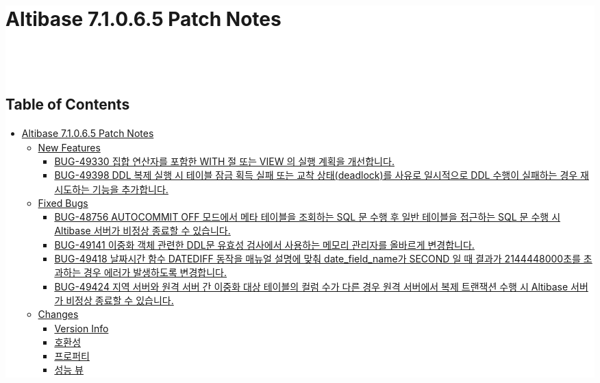 # Altibase 7.1.0.6.5 Patch Notes

<br/>

<br/>

## **Table of Contents**  

- [Altibase 7.1.0.6.5 Patch Notes](#altibase-71065-patch-notes)
  - [New Features](#new-features)
    - [BUG-49330 집합 연산자를 포함한 WITH 절 또는 VIEW 의 실행 계획을 개선합니다.](#bug-49330%EC%A7%91%ED%95%A9-%EC%97%B0%EC%82%B0%EC%9E%90%EB%A5%BC-%ED%8F%AC%ED%95%A8%ED%95%9C-with-%EC%A0%88-%EB%98%90%EB%8A%94-view-%EC%9D%98-%EC%8B%A4%ED%96%89-%EA%B3%84%ED%9A%8D%EC%9D%84-%EA%B0%9C%EC%84%A0%ED%95%A9%EB%8B%88%EB%8B%A4)
    - [BUG-49398 DDL 복제 실행 시 테이블 잠금 획득 실패 또는 교착 상태(deadlock)를 사유로 일시적으로 DDL 수행이 실패하는 경우 재시도하는 기능을 추가합니다.](#bug-49398ddl-%EB%B3%B5%EC%A0%9C-%EC%8B%A4%ED%96%89-%EC%8B%9C-%ED%85%8C%EC%9D%B4%EB%B8%94-%EC%9E%A0%EA%B8%88-%ED%9A%8D%EB%93%9D-%EC%8B%A4%ED%8C%A8-%EB%98%90%EB%8A%94-%EA%B5%90%EC%B0%A9-%EC%83%81%ED%83%9Cdeadlock%EB%A5%BC-%EC%82%AC%EC%9C%A0%EB%A1%9C-%EC%9D%BC%EC%8B%9C%EC%A0%81%EC%9C%BC%EB%A1%9C-ddl-%EC%88%98%ED%96%89%EC%9D%B4-%EC%8B%A4%ED%8C%A8%ED%95%98%EB%8A%94-%EA%B2%BD%EC%9A%B0-%EC%9E%AC%EC%8B%9C%EB%8F%84%ED%95%98%EB%8A%94-%EA%B8%B0%EB%8A%A5%EC%9D%84-%EC%B6%94%EA%B0%80%ED%95%A9%EB%8B%88%EB%8B%A4)
  - [Fixed Bugs](#fixed-bugs)
    - [BUG-48756 AUTOCOMMIT OFF 모드에서 메타 테이블을 조회하는 SQL 문 수행 후 일반 테이블을 접근하는 SQL 문 수행 시 Altibase 서버가 비정상 종료할 수 있습니다.](#bug-48756autocommit-off-%EB%AA%A8%EB%93%9C%EC%97%90%EC%84%9C-%EB%A9%94%ED%83%80-%ED%85%8C%EC%9D%B4%EB%B8%94%EC%9D%84-%EC%A1%B0%ED%9A%8C%ED%95%98%EB%8A%94-sql-%EB%AC%B8-%EC%88%98%ED%96%89-%ED%9B%84-%EC%9D%BC%EB%B0%98-%ED%85%8C%EC%9D%B4%EB%B8%94%EC%9D%84-%EC%A0%91%EA%B7%BC%ED%95%98%EB%8A%94-sql-%EB%AC%B8-%EC%88%98%ED%96%89-%EC%8B%9C-altibase-%EC%84%9C%EB%B2%84%EA%B0%80-%EB%B9%84%EC%A0%95%EC%83%81-%EC%A2%85%EB%A3%8C%ED%95%A0-%EC%88%98-%EC%9E%88%EC%8A%B5%EB%8B%88%EB%8B%A4)
    - [BUG-49141 이중화 객체 관련한 DDL문 유효성 검사에서 사용하는 메모리 관리자를 올바르게 변경합니다.](#bug-49141%EC%9D%B4%EC%A4%91%ED%99%94-%EA%B0%9D%EC%B2%B4-%EA%B4%80%EB%A0%A8%ED%95%9C-ddl%EB%AC%B8-%EC%9C%A0%ED%9A%A8%EC%84%B1-%EA%B2%80%EC%82%AC%EC%97%90%EC%84%9C-%EC%82%AC%EC%9A%A9%ED%95%98%EB%8A%94-%EB%A9%94%EB%AA%A8%EB%A6%AC-%EA%B4%80%EB%A6%AC%EC%9E%90%EB%A5%BC-%EC%98%AC%EB%B0%94%EB%A5%B4%EA%B2%8C-%EB%B3%80%EA%B2%BD%ED%95%A9%EB%8B%88%EB%8B%A4)
    - [BUG-49418 날짜시간 함수 DATEDIFF 동작을 매뉴얼 설명에 맞춰 date_field_name가 SECOND 일 때 결과가 2144448000초를 초과하는 경우 에러가 발생하도록 변경합니다.](#bug-49418-날짜시간-함수-datediff-동작을-매뉴얼-설명에-맞춰-date_field_name가-second-일-때-결과가-2144448000초를-초과하는-경우-에러가-발생하도록-변경합니다)
    - [BUG-49424 지역 서버와 원격 서버 간 이중화 대상 테이블의 컬럼 수가 다른 경우 원격 서버에서 복제 트랜잭션 수행 시 Altibase 서버가 비정상 종료할 수 있습니다.](#bug-49424%EC%A7%80%EC%97%AD-%EC%84%9C%EB%B2%84%EC%99%80-%EC%9B%90%EA%B2%A9-%EC%84%9C%EB%B2%84-%EA%B0%84-%EC%9D%B4%EC%A4%91%ED%99%94-%EB%8C%80%EC%83%81-%ED%85%8C%EC%9D%B4%EB%B8%94%EC%9D%98-%EC%BB%AC%EB%9F%BC-%EC%88%98%EA%B0%80-%EB%8B%A4%EB%A5%B8-%EA%B2%BD%EC%9A%B0-%EC%9B%90%EA%B2%A9-%EC%84%9C%EB%B2%84%EC%97%90%EC%84%9C-%EB%B3%B5%EC%A0%9C-%ED%8A%B8%EB%9E%9C%EC%9E%AD%EC%85%98-%EC%88%98%ED%96%89-%EC%8B%9C-altibase-%EC%84%9C%EB%B2%84%EA%B0%80-%EB%B9%84%EC%A0%95%EC%83%81-%EC%A2%85%EB%A3%8C%ED%95%A0-%EC%88%98-%EC%9E%88%EC%8A%B5%EB%8B%88%EB%8B%A4)
  - [Changes](#changes)
    - [Version Info](#version-info)
    - [호환성](#%ED%98%B8%ED%99%98%EC%84%B1)
    - [프로퍼티](#%ED%94%84%EB%A1%9C%ED%8D%BC%ED%8B%B0)
    - [성능 뷰](#%EC%84%B1%EB%8A%A5-%EB%B7%B0)




